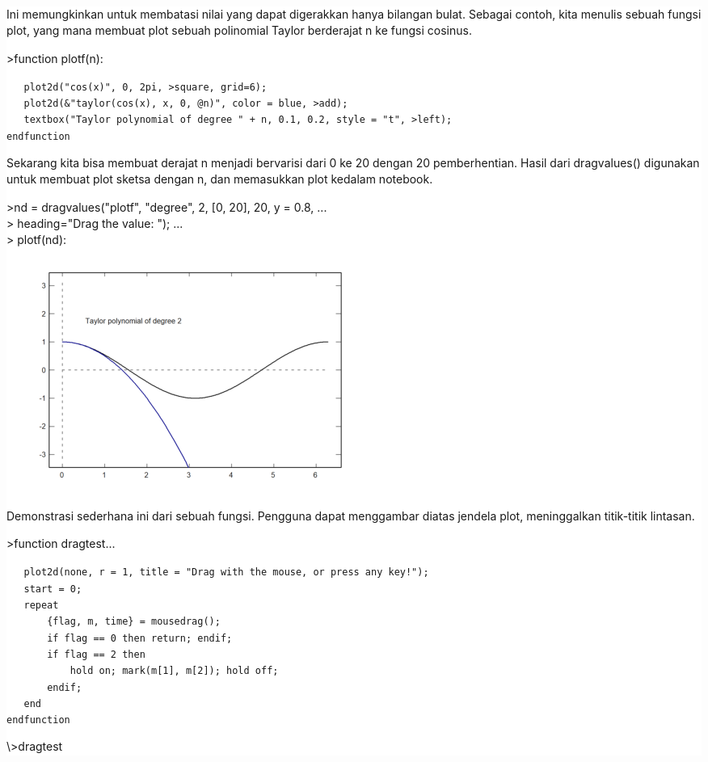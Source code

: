 Ini memungkinkan untuk membatasi nilai yang dapat digerakkan hanya
bilangan bulat. Sebagai contoh, kita menulis sebuah fungsi plot, yang
mana membuat plot sebuah polinomial Taylor berderajat n ke fungsi
cosinus.


\>function plotf(n):


       plot2d("cos(x)", 0, 2pi, >square, grid=6);
       plot2d(&"taylor(cos(x), x, 0, @n)", color = blue, >add);
       textbox("Taylor polynomial of degree " + n, 0.1, 0.2, style = "t", >left);
    endfunction
</pre>
Sekarang kita bisa membuat derajat n menjadi bervarisi dari 0 ke 20
dengan 20 pemberhentian. Hasil dari dragvalues() digunakan untuk
membuat plot sketsa dengan n, dan memasukkan plot kedalam notebook.


\>nd = dragvalues("plotf", "degree", 2, [0, 20], 20, y = 0.8, ...  
\>   heading="Drag the value: "); ...  
\>   plotf(nd):


![images/Hamemayu%20Hayuningrat_23030630053_EMTPlot2D-070.png](images/Hamemayu%20Hayuningrat_23030630053_EMTPlot2D-070.png)

Demonstrasi sederhana ini dari sebuah fungsi. Pengguna dapat
menggambar diatas jendela plot, meninggalkan titik-titik lintasan.


\>function dragtest...


       plot2d(none, r = 1, title = "Drag with the mouse, or press any key!");
       start = 0;
       repeat
           {flag, m, time} = mousedrag();
           if flag == 0 then return; endif;
           if flag == 2 then
               hold on; mark(m[1], m[2]); hold off;
           endif;
       end
    endfunction
</pre>
\>dragtest
